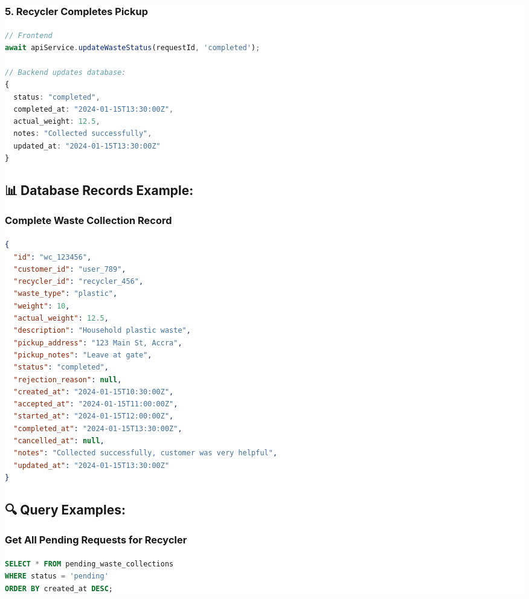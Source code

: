 ### **5. Recycler Completes Pickup**
```typescript
// Frontend
await apiService.updateWasteStatus(requestId, 'completed');

// Backend updates database:
{
  status: "completed",
  completed_at: "2024-01-15T13:30:00Z",
  actual_weight: 12.5,
  notes: "Collected successfully",
  updated_at: "2024-01-15T13:30:00Z"
}
```

## 📊 **Database Records Example:**

### **Complete Waste Collection Record**
```json
{
  "id": "wc_123456",
  "customer_id": "user_789",
  "recycler_id": "recycler_456",
  "waste_type": "plastic",
  "weight": 10,
  "actual_weight": 12.5,
  "description": "Household plastic waste",
  "pickup_address": "123 Main St, Accra",
  "pickup_notes": "Leave at gate",
  "status": "completed",
  "rejection_reason": null,
  "created_at": "2024-01-15T10:30:00Z",
  "accepted_at": "2024-01-15T11:00:00Z",
  "started_at": "2024-01-15T12:00:00Z",
  "completed_at": "2024-01-15T13:30:00Z",
  "cancelled_at": null,
  "notes": "Collected successfully, customer was very helpful",
  "updated_at": "2024-01-15T13:30:00Z"
}
```

## 🔍 **Query Examples:**

### **Get All Pending Requests for Recycler**
```sql
SELECT * FROM pending_waste_collections 
WHERE status = 'pending' 
ORDER BY created_at DESC;
```
